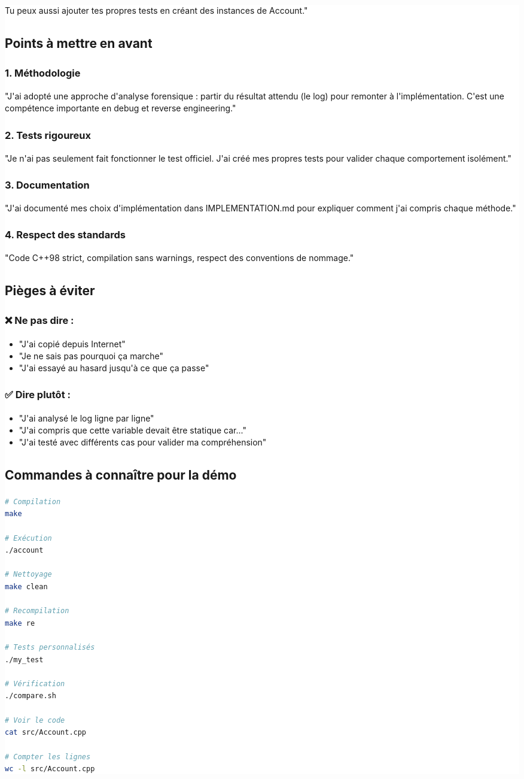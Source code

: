 Tu peux aussi ajouter tes propres tests en créant des instances de Account."

## Points à mettre en avant

### 1. Méthodologie
"J'ai adopté une approche d'analyse forensique : partir du résultat attendu (le log) pour remonter à l'implémentation. C'est une compétence importante en debug et reverse engineering."

### 2. Tests rigoureux
"Je n'ai pas seulement fait fonctionner le test officiel. J'ai créé mes propres tests pour valider chaque comportement isolément."

### 3. Documentation
"J'ai documenté mes choix d'implémentation dans IMPLEMENTATION.md pour expliquer comment j'ai compris chaque méthode."

### 4. Respect des standards
"Code C++98 strict, compilation sans warnings, respect des conventions de nommage."

## Pièges à éviter

### ❌ Ne pas dire :
- "J'ai copié depuis Internet"
- "Je ne sais pas pourquoi ça marche"
- "J'ai essayé au hasard jusqu'à ce que ça passe"

### ✅ Dire plutôt :
- "J'ai analysé le log ligne par ligne"
- "J'ai compris que cette variable devait être statique car..."
- "J'ai testé avec différents cas pour valider ma compréhension"

## Commandes à connaître pour la démo

```bash
# Compilation
make

# Exécution
./account

# Nettoyage
make clean

# Recompilation
make re

# Tests personnalisés
./my_test

# Vérification
./compare.sh

# Voir le code
cat src/Account.cpp

# Compter les lignes
wc -l src/Account.cpp
```
